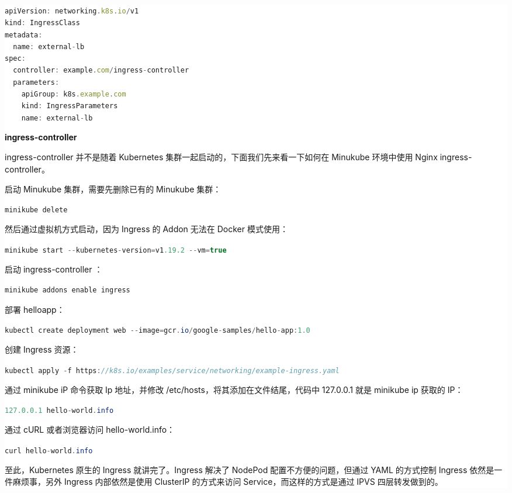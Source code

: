 ```js
apiVersion: networking.k8s.io/v1
kind: IngressClass
metadata:
  name: external-lb
spec:
  controller: example.com/ingress-controller
  parameters:
    apiGroup: k8s.example.com
    kind: IngressParameters
    name: external-lb
```

**ingress-controller**

ingress-controller 并不是随着 Kubernetes 集群一起启动的，下面我们先来看一下如何在 Minukube 环境中使用 Nginx ingress-controller。

启动 Minukube 集群，需要先删除已有的 Minukube 集群：

```java
minikube delete
```

然后通过虚拟机方式启动，因为 Ingress 的 Addon 无法在 Docker 模式使用：

```java
minikube start --kubernetes-version=v1.19.2 --vm=true
```

启动 ingress-controller ：

```java
minikube addons enable ingress
```

部署 helloapp：

```java
kubectl create deployment web --image=gcr.io/google-samples/hello-app:1.0
```

创建 Ingress 资源：

```java
kubectl apply -f https://k8s.io/examples/service/networking/example-ingress.yaml
```

通过 minikube iP 命令获取 Ip 地址，并修改 /etc/hosts，将其添加在文件结尾，代码中 127.0.0.1 就是 minikube ip 获取的 IP：

```java
127.0.0.1 hello-world.info
```

通过 cURL 或者浏览器访问 hello-world.info：

```java
curl hello-world.info
```

至此，Kubernetes 原生的 Ingress 就讲完了。Ingress 解决了 NodePod 配置不方便的问题，但通过 YAML 的方式控制 Ingress 依然是一件麻烦事，另外 Ingress 内部依然是使用 ClusterIP 的方式来访问 Service，而这样的方式是通过 IPVS 四层转发做到的。
